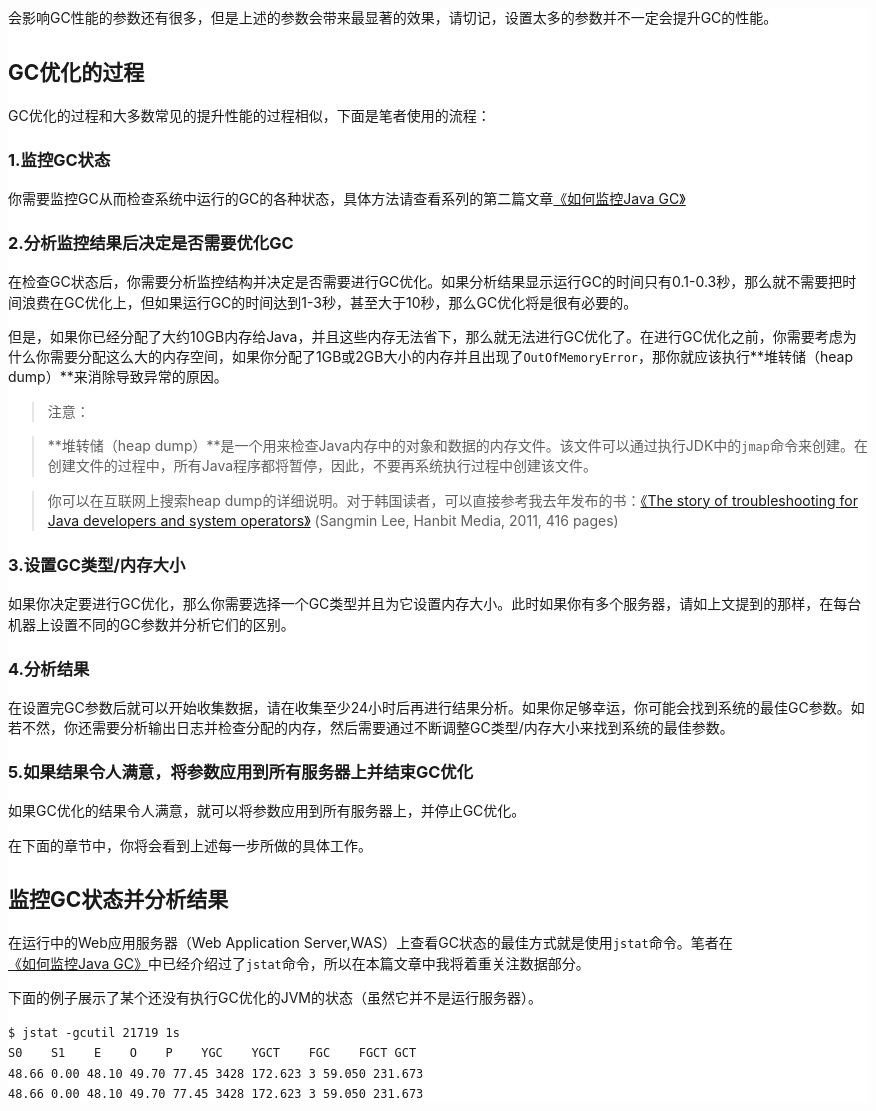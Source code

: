 会影响GC性能的参数还有很多，但是上述的参数会带来最显著的效果，请切记，设置太多的参数并不一定会提升GC的性能。

## GC优化的过程

GC优化的过程和大多数常见的提升性能的过程相似，下面是笔者使用的流程：

### 1.监控GC状态

你需要监控GC从而检查系统中运行的GC的各种状态，具体方法请查看系列的第二篇文章[《如何监控Java GC》](http://www.cubrid.org/blog/how-to-monitor-java-garbage-collection)

### 2.分析监控结果后决定是否需要优化GC

在检查GC状态后，你需要分析监控结构并决定是否需要进行GC优化。如果分析结果显示运行GC的时间只有0.1-0.3秒，那么就不需要把时间浪费在GC优化上，但如果运行GC的时间达到1-3秒，甚至大于10秒，那么GC优化将是很有必要的。

但是，如果你已经分配了大约10GB内存给Java，并且这些内存无法省下，那么就无法进行GC优化了。在进行GC优化之前，你需要考虑为什么你需要分配这么大的内存空间，如果你分配了1GB或2GB大小的内存并且出现了`OutOfMemoryError`，那你就应该执行**堆转储（heap dump）**来消除导致异常的原因。

> 注意：

> **堆转储（heap dump）**是一个用来检查Java内存中的对象和数据的内存文件。该文件可以通过执行JDK中的`jmap`命令来创建。在创建文件的过程中，所有Java程序都将暂停，因此，不要再系统执行过程中创建该文件。

> 你可以在互联网上搜索heap dump的详细说明。对于韩国读者，可以直接参考我去年发布的书：[《The story of troubleshooting for Java developers and system operators》](http://book.naver.com/bookdb/book_detail.nhn?bid=6654751) (Sangmin Lee, Hanbit Media, 2011, 416 pages)

### 3.设置GC类型/内存大小

如果你决定要进行GC优化，那么你需要选择一个GC类型并且为它设置内存大小。此时如果你有多个服务器，请如上文提到的那样，在每台机器上设置不同的GC参数并分析它们的区别。

### 4.分析结果


在设置完GC参数后就可以开始收集数据，请在收集至少24小时后再进行结果分析。如果你足够幸运，你可能会找到系统的最佳GC参数。如若不然，你还需要分析输出日志并检查分配的内存，然后需要通过不断调整GC类型/内存大小来找到系统的最佳参数。

### 5.如果结果令人满意，将参数应用到所有服务器上并结束GC优化

如果GC优化的结果令人满意，就可以将参数应用到所有服务器上，并停止GC优化。

在下面的章节中，你将会看到上述每一步所做的具体工作。

## 监控GC状态并分析结果

在运行中的Web应用服务器（Web Application Server,WAS）上查看GC状态的最佳方式就是使用`jstat`命令。笔者在[《如何监控Java GC》](http://www.cubrid.org/blog/how-to-monitor-java-garbage-collection)中已经介绍过了`jstat`命令，所以在本篇文章中我将着重关注数据部分。

下面的例子展示了某个还没有执行GC优化的JVM的状态（虽然它并不是运行服务器）。

```
$ jstat -gcutil 21719 1s
S0    S1    E    O    P    YGC    YGCT    FGC    FGCT GCT
48.66 0.00 48.10 49.70 77.45 3428 172.623 3 59.050 231.673
48.66 0.00 48.10 49.70 77.45 3428 172.623 3 59.050 231.673
```
